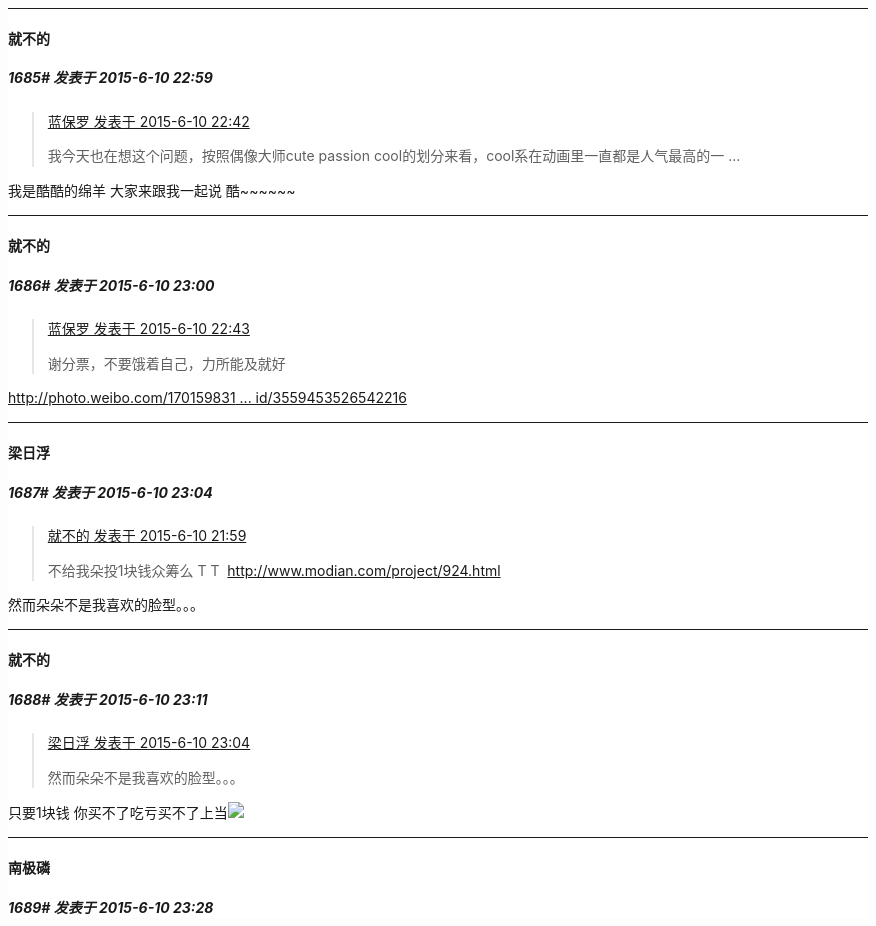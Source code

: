 *****

####  就不的  
##### 1685#       发表于 2015-6-10 22:59


<blockquote><a href="httphttps://bbs.saraba1st.com/2b/forum.php?mod=redirect&amp;goto=findpost&amp;pid=29219450&amp;ptid=1105387" target="_blank">蓝保罗 发表于 2015-6-10 22:42</a>

我今天也在想这个问题，按照偶像大师cute passion cool的划分来看，cool系在动画里一直都是人气最高的一 ...</blockquote>
我是酷酷的绵羊 大家来跟我一起说 酷~~~~~~


*****

####  就不的  
##### 1686#       发表于 2015-6-10 23:00


<blockquote><a href="httphttps://bbs.saraba1st.com/2b/forum.php?mod=redirect&amp;goto=findpost&amp;pid=29219463&amp;ptid=1105387" target="_blank">蓝保罗 发表于 2015-6-10 22:43</a>

谢分票，不要饿着自己，力所能及就好</blockquote>
[http://photo.weibo.com/170159831 ... id/3559453526542216](http://photo.weibo.com/1701598311/wbphotos/large/photo_id/3852146953090925/album_id/3559453526542216)


*****

####  梁日浮  
##### 1687#       发表于 2015-6-10 23:04


<blockquote><a href="httphttps://bbs.saraba1st.com/2b/forum.php?mod=redirect&amp;goto=findpost&amp;pid=29219090&amp;ptid=1105387" target="_blank">就不的 发表于 2015-6-10 21:59</a>

不给我朵投1块钱众筹么 T T  http://www.modian.com/project/924.html</blockquote>
然而朵朵不是我喜欢的脸型。。。


*****

####  就不的  
##### 1688#       发表于 2015-6-10 23:11


<blockquote><a href="httphttps://bbs.saraba1st.com/2b/forum.php?mod=redirect&amp;goto=findpost&amp;pid=29219658&amp;ptid=1105387" target="_blank">梁日浮 发表于 2015-6-10 23:04</a>

然而朵朵不是我喜欢的脸型。。。</blockquote>
只要1块钱 你买不了吃亏买不了上当<img src="https://static.saraba1st.com/image/smiley/face/178.gif" referrerpolicy="no-referrer">


*****

####  南极磷  
##### 1689#       发表于 2015-6-10 23:28
